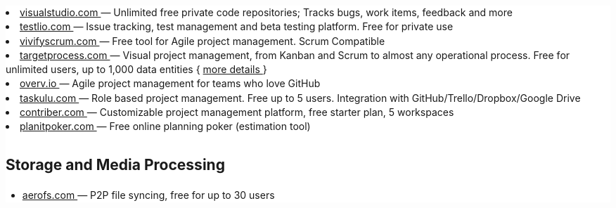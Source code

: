  <li>
  <a href="https://www.visualstudio.com//products/what-is-visual-studio-online-vs">
   visualstudio.com
  </a>
  — Unlimited free private code repositories; Tracks bugs, work items, feedback and more
 </li>
 <li>
  <a href="https://testlio.com/">
   testlio.com
  </a>
  — Issue tracking, test management and beta testing platform. Free for private use
 </li>
 <li>
  <a href="https://vivifyscrum.com/">
   vivifyscrum.com
  </a>
  — Free tool for Agile project management. Scrum Compatible
 </li>
 <li>
  <a href="http://targetprocess.com/">
   targetprocess.com
  </a>
  — Visual project management, from Kanban and Scrum to almost any operational process. Free for unlimited users, up to 1,000 data entities {
  <a href="http://www.targetprocess.com/pricing/">
   more details
  </a>
  }
 </li>
 <li>
  <a href="https://overv.io/">
   overv.io
  </a>
  — Agile project management for teams who love GitHub
 </li>
 <li>
  <a href="https://taskulu.com/">
   taskulu.com
  </a>
  — Role based project management. Free up to 5 users. Integration with GitHub/Trello/Dropbox/Google Drive
 </li>
 <li>
  <a href="https://contriber.com/">
   contriber.com
  </a>
  — Customizable project management platform, free starter plan, 5 workspaces
 </li>
 <li>
  <a href="http://planitpoker.com/">
   planitpoker.com
  </a>
  — Free online planning poker (estimation tool)
 </li>
</ul>
<h2>
 Storage and Media Processing
</h2>
<ul>
 <li>
  <a href="https://aerofs.com/">
   aerofs.com
  </a>
  — P2P file syncing, free for up to 30 users